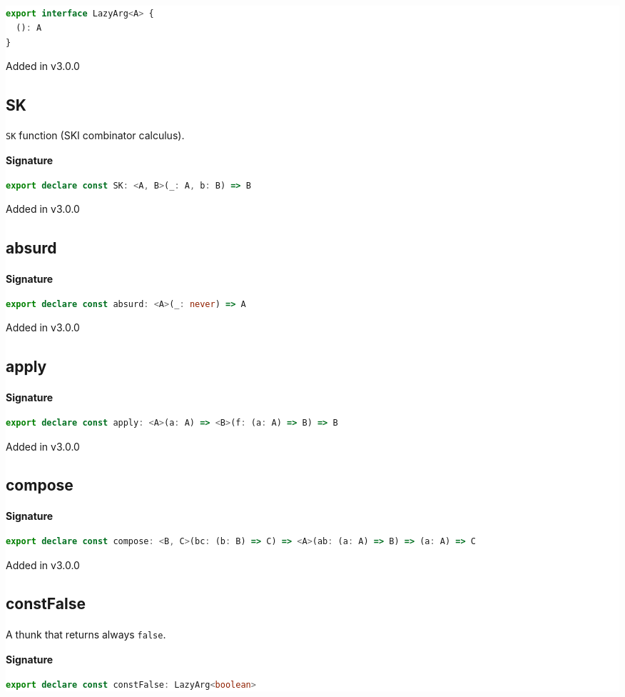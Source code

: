```ts
export interface LazyArg<A> {
  (): A
}
```

Added in v3.0.0

## SK

`SK` function (SKI combinator calculus).

**Signature**

```ts
export declare const SK: <A, B>(_: A, b: B) => B
```

Added in v3.0.0

## absurd

**Signature**

```ts
export declare const absurd: <A>(_: never) => A
```

Added in v3.0.0

## apply

**Signature**

```ts
export declare const apply: <A>(a: A) => <B>(f: (a: A) => B) => B
```

Added in v3.0.0

## compose

**Signature**

```ts
export declare const compose: <B, C>(bc: (b: B) => C) => <A>(ab: (a: A) => B) => (a: A) => C
```

Added in v3.0.0

## constFalse

A thunk that returns always `false`.

**Signature**

```ts
export declare const constFalse: LazyArg<boolean>
```
